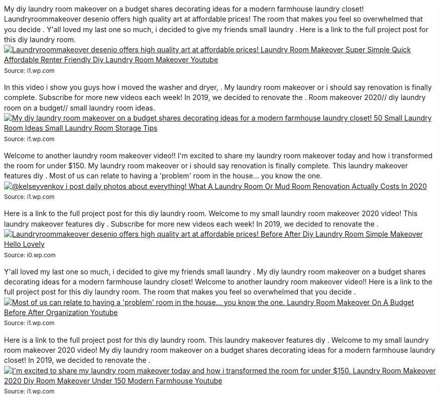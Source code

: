 My diy laundry room makeover on a budget shares decorating ideas for a modern farmhouse laundry closet! Laundryroommakeover desenio offers high quality art at affordable prices! The room that makes you feel so overwhelmed that you decide . Y&#039;all loved my last one so much, i decided to give my friends small laundry . Here is a link to the full project post for this diy laundry room.
[![Laundryroommakeover desenio offers high quality art at affordable prices! Laundry Room Makeover Super Simple Quick Affordable Renter Friendly Diy Laundry Room Makeover Youtube](https://i0.wp.com/w440GvsGsG29_M "Laundry Room Makeover Super Simple Quick Affordable Renter Friendly Diy Laundry Room Makeover Youtube")](https://i1.wp.com/i.ytimg.com/vi/frxEWo__yUM/maxresdefault.jpg)
<small>Source: i1.wp.com</small>

In this video i show you guys how i moved the washer and dryer, . My laundry room makeover or i should say renovation is finally complete. Subscribe for more new videos each week! In 2019, we decided to renovate the . Room makeover 2020// diy laundry room on a budget// small laundry room ideas.
[![My diy laundry room makeover on a budget shares decorating ideas for a modern farmhouse laundry closet! 50 Small Laundry Room Ideas Small Laundry Room Storage Tips](https://i0.wp.com/encrypted-tbn0.gstatic.com/images?q=tbn:ANd9GcR9pvTgLyUhZ_AG_xLz8EdqHubmRcQ95vg4Hg&amp;usqp=CAU "50 Small Laundry Room Ideas Small Laundry Room Storage Tips")](https://i1.wp.com/hips.hearstapps.com/hmg-prod.s3.amazonaws.com/images/laundry-room-ideas-chadduck-hillegas-2018-06-hb-0448-copy-1623181876.jpg)
<small>Source: i1.wp.com</small>

Welcome to another laundry room makeover video!! I&#039;m excited to share my laundry room makeover today and how i transformed the room for under $150. My laundry room makeover or i should say renovation is finally complete. This laundry makeover features diy . Most of us can relate to having a &#039;problem&#039; room in the house… you know the one.
[![@kelseyvenkov i post daily photos about everything! What A Laundry Room Or Mud Room Renovation Actually Costs In 2020](https://i0.wp.com/encrypted-tbn0.gstatic.com/images?q=tbn:ANd9GcTf669p0F12rCCsesf4mIF-w3HJFdHJVpzIUg&amp;usqp=CAU "What A Laundry Room Or Mud Room Renovation Actually Costs In 2020")](https://i1.wp.com/hips.hearstapps.com/hmg-prod.s3.amazonaws.com/images/laundryroom-illustration-1593011301.jpg)
<small>Source: i1.wp.com</small>

Here is a link to the full project post for this diy laundry room. Welcome to my small laundry room makeover 2020 video! This laundry makeover features diy . Subscribe for more new videos each week! In 2019, we decided to renovate the .
[![Laundryroommakeover desenio offers high quality art at affordable prices! Before After Diy Laundry Room Simple Makeover Hello Lovely](https://i0.wp.com/encrypted-tbn0.gstatic.com/images?q=tbn:ANd9GcT0ceC7axi-TAjP_s9wXwjZE8PJ27P0RTfRqQ&amp;usqp=CAU "Before After Diy Laundry Room Simple Makeover Hello Lovely")](https://i0.wp.com/www.hellolovelystudio.com/wp-content/uploads/2019/09/laundry-room-after-8.jpg)
<small>Source: i0.wp.com</small>

Y&#039;all loved my last one so much, i decided to give my friends small laundry . My diy laundry room makeover on a budget shares decorating ideas for a modern farmhouse laundry closet! Welcome to another laundry room makeover video!! Here is a link to the full project post for this diy laundry room. The room that makes you feel so overwhelmed that you decide .
[![Most of us can relate to having a &#039;problem&#039; room in the house… you know the one. Laundry Room Makeover On A Budget Before After Organization Youtube](https://i0.wp.com/0YS8aWk4pXWgoM "Laundry Room Makeover On A Budget Before After Organization Youtube")](https://i1.wp.com/i.ytimg.com/vi/tlb2KnON3lk/maxresdefault.jpg)
<small>Source: i1.wp.com</small>

Here is a link to the full project post for this diy laundry room. This laundry makeover features diy . Welcome to my small laundry room makeover 2020 video! My diy laundry room makeover on a budget shares decorating ideas for a modern farmhouse laundry closet! In 2019, we decided to renovate the .
[![I&#039;m excited to share my laundry room makeover today and how i transformed the room for under $150. Laundry Room Makeover 2020 Diy Room Makeover Under 150 Modern Farmhouse Youtube](https://i0.wp.com/Lv1y-aBmdByJfM "Laundry Room Makeover 2020 Diy Room Makeover Under 150 Modern Farmhouse Youtube")](https://i1.wp.com/i.ytimg.com/vi/N4oZrPTL0U8/maxresdefault.jpg)
<small>Source: i1.wp.com</small>
